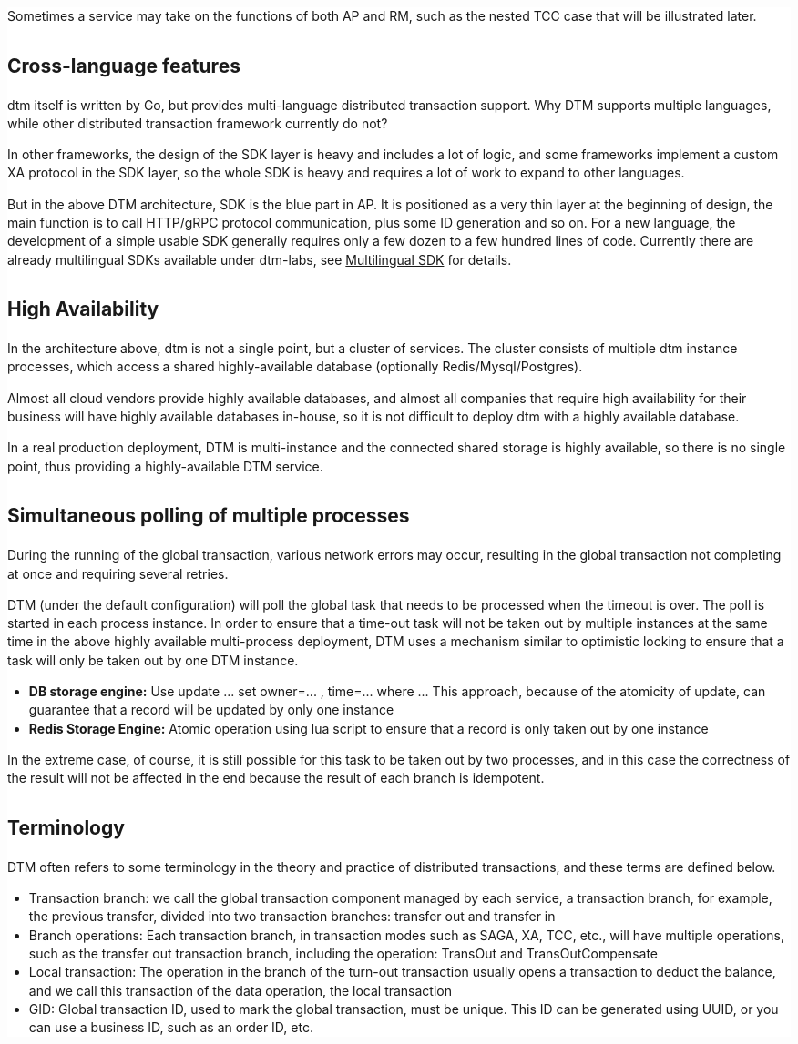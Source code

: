 Sometimes a service may take on the functions of both AP and RM, such as the nested TCC case that will be illustrated later.

## Cross-language features
dtm itself is written by Go, but provides multi-language distributed transaction support. Why DTM supports multiple languages, while other distributed transaction framework currently do not?

In other frameworks, the design of the SDK layer is heavy and includes a lot of logic, and some frameworks implement a custom XA protocol in the SDK layer, so the whole SDK is heavy and requires a lot of work to expand to other languages.

But in the above DTM architecture, SDK is the blue part in AP. It is positioned as a very thin layer at the beginning of design, the main function is to call HTTP/gRPC protocol communication, plus some ID generation and so on. For a new language, the development of a simple usable SDK generally requires only a few dozen to a few hundred lines of code. Currently there are already multilingual SDKs available under dtm-labs, see [Multilingual SDK](../ref/sdk) for details.

## High Availability
In the architecture above, dtm is not a single point, but a cluster of services. The cluster consists of multiple dtm instance processes, which access a shared highly-available database (optionally Redis/Mysql/Postgres).

Almost all cloud vendors provide highly available databases, and almost all companies that require high availability for their business will have highly available databases in-house, so it is not difficult to deploy dtm with a highly available database.

In a real production deployment, DTM is multi-instance and the connected shared storage is highly available, so there is no single point, thus providing a highly-available DTM service.

## Simultaneous polling of multiple processes

During the running of the global transaction, various network errors may occur, resulting in the global transaction not completing at once and requiring several retries.

DTM (under the default configuration) will poll the global task that needs to be processed when the timeout is over. The poll is started in each process instance. In order to ensure that a time-out task will not be taken out by multiple instances at the same time in the above highly available multi-process deployment, DTM uses a mechanism similar to optimistic locking to ensure that a task will only be taken out by one DTM instance.

- **DB storage engine:** Use update ... set owner=... , time=... where ... This approach, because of the atomicity of update, can guarantee that a record will be updated by only one instance
- **Redis Storage Engine:** Atomic operation using lua script to ensure that a record is only taken out by one instance

In the extreme case, of course, it is still possible for this task to be taken out by two processes, and in this case the correctness of the result will not be affected in the end because the result of each branch is idempotent.

## Terminology
DTM often refers to some terminology in the theory and practice of distributed transactions, and these terms are defined below.
- Transaction branch: we call the global transaction component managed by each service, a transaction branch, for example, the previous transfer, divided into two transaction branches: transfer out and transfer in
- Branch operations: Each transaction branch, in transaction modes such as SAGA, XA, TCC, etc., will have multiple operations, such as the transfer out transaction branch, including the operation: TransOut and TransOutCompensate
- Local transaction: The operation in the branch of the turn-out transaction usually opens a transaction to deduct the balance, and we call this transaction of the data operation, the local transaction
- GID: Global transaction ID, used to mark the global transaction, must be unique. This ID can be generated using UUID, or you can use a business ID, such as an order ID, etc.
